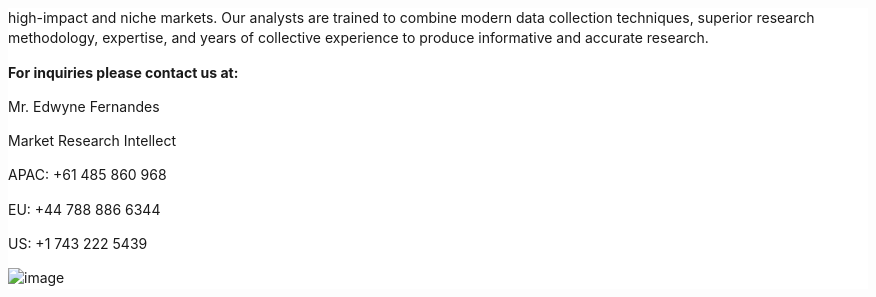 high-impact and niche markets. Our analysts are trained to combine modern data collection techniques, superior research methodology, expertise, and years of collective experience to produce informative and accurate research.</span></p><p><strong>For inquiries please contact us at:</strong></p><p>Mr. Edwyne Fernandes</p><p>Market Research Intellect</p><p>APAC: +61 485 860 968</p><p>EU: +44 788 886 6344</p><p>US: +1 743 222 5439</p>
![image](https://github.com/user-attachments/assets/d5ff3c33-a7e7-4a16-b33e-6005159d43f7)

